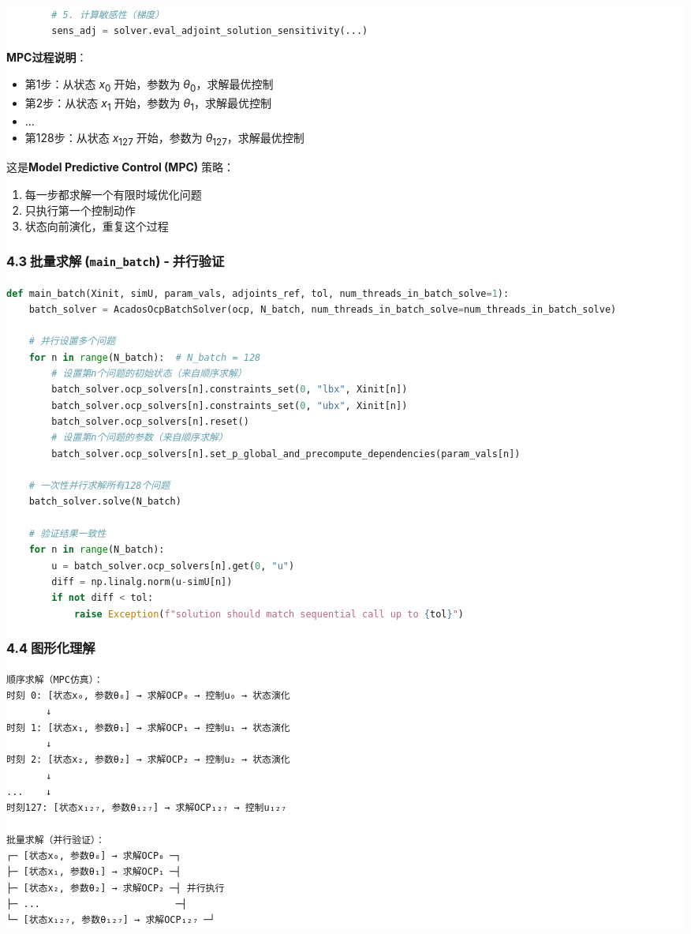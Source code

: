 ```python
        # 5. 计算敏感性（梯度）
        sens_adj = solver.eval_adjoint_solution_sensitivity(...)
```

**MPC过程说明**：
- 第1步：从状态 $x_0$ 开始，参数为 $\theta_0$，求解最优控制
- 第2步：从状态 $x_1$ 开始，参数为 $\theta_1$，求解最优控制  
- ...
- 第128步：从状态 $x_{127}$ 开始，参数为 $\theta_{127}$，求解最优控制

这是**Model Predictive Control (MPC)** 策略：
1. 每一步都求解一个有限时域优化问题
2. 只执行第一个控制动作
3. 状态向前演化，重复这个过程

### 4.3 批量求解 (`main_batch`) - 并行验证

```python
def main_batch(Xinit, simU, param_vals, adjoints_ref, tol, num_threads_in_batch_solve=1):
    batch_solver = AcadosOcpBatchSolver(ocp, N_batch, num_threads_in_batch_solve=num_threads_in_batch_solve)
    
    # 并行设置多个问题
    for n in range(N_batch):  # N_batch = 128
        # 设置第n个问题的初始状态（来自顺序求解）
        batch_solver.ocp_solvers[n].constraints_set(0, "lbx", Xinit[n])
        batch_solver.ocp_solvers[n].constraints_set(0, "ubx", Xinit[n])
        batch_solver.ocp_solvers[n].reset()
        # 设置第n个问题的参数（来自顺序求解）
        batch_solver.ocp_solvers[n].set_p_global_and_precompute_dependencies(param_vals[n])
    
    # 一次性并行求解所有128个问题
    batch_solver.solve(N_batch)
    
    # 验证结果一致性
    for n in range(N_batch):
        u = batch_solver.ocp_solvers[n].get(0, "u")
        diff = np.linalg.norm(u-simU[n])
        if not diff < tol:
            raise Exception(f"solution should match sequential call up to {tol}")
```

### 4.4 图形化理解

```
顺序求解（MPC仿真）：
时刻 0: [状态x₀, 参数θ₀] → 求解OCP₀ → 控制u₀ → 状态演化
       ↓
时刻 1: [状态x₁, 参数θ₁] → 求解OCP₁ → 控制u₁ → 状态演化  
       ↓
时刻 2: [状态x₂, 参数θ₂] → 求解OCP₂ → 控制u₂ → 状态演化
       ↓
...    ↓
时刻127: [状态x₁₂₇, 参数θ₁₂₇] → 求解OCP₁₂₇ → 控制u₁₂₇

批量求解（并行验证）：
┌─ [状态x₀, 参数θ₀] → 求解OCP₀ ─┐
├─ [状态x₁, 参数θ₁] → 求解OCP₁ ─┤
├─ [状态x₂, 参数θ₂] → 求解OCP₂ ─┤ 并行执行
├─ ...                        ─┤
└─ [状态x₁₂₇, 参数θ₁₂₇] → 求解OCP₁₂₇ ─┘
```

